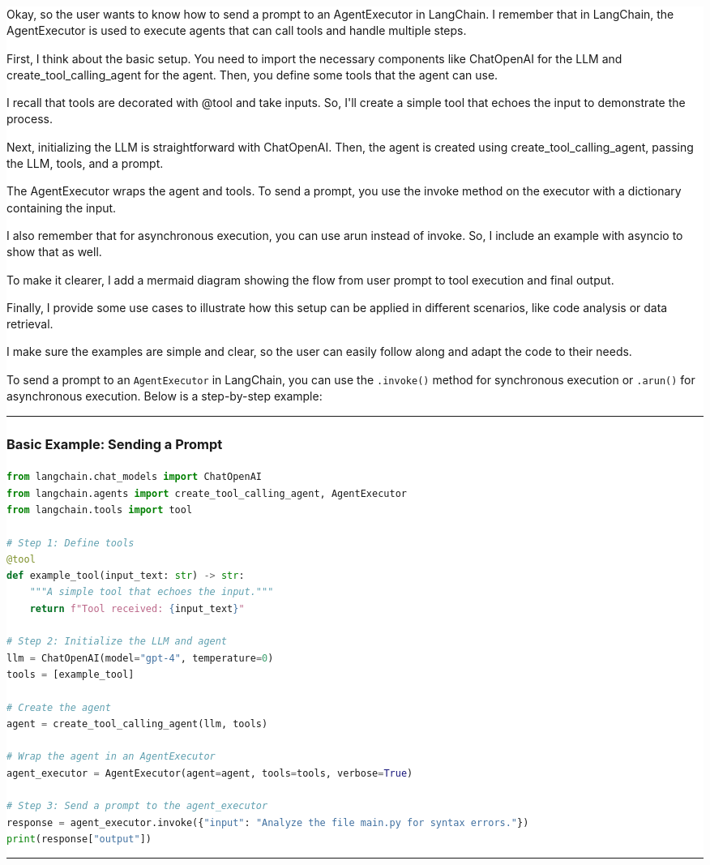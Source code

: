 <think>
Okay, so the user wants to know how to send a prompt to an AgentExecutor in LangChain. I remember that in LangChain, the AgentExecutor is used to execute agents that can call tools and handle multiple steps. 

First, I think about the basic setup. You need to import the necessary components like ChatOpenAI for the LLM and create_tool_calling_agent for the agent. Then, you define some tools that the agent can use. 

I recall that tools are decorated with @tool and take inputs. So, I'll create a simple tool that echoes the input to demonstrate the process. 

Next, initializing the LLM is straightforward with ChatOpenAI. Then, the agent is created using create_tool_calling_agent, passing the LLM, tools, and a prompt. 

The AgentExecutor wraps the agent and tools. To send a prompt, you use the invoke method on the executor with a dictionary containing the input. 

I also remember that for asynchronous execution, you can use arun instead of invoke. So, I include an example with asyncio to show that as well. 

To make it clearer, I add a mermaid diagram showing the flow from user prompt to tool execution and final output. 

Finally, I provide some use cases to illustrate how this setup can be applied in different scenarios, like code analysis or data retrieval. 

I make sure the examples are simple and clear, so the user can easily follow along and adapt the code to their needs.
</think>

To send a prompt to an `AgentExecutor` in LangChain, you can use the `.invoke()` method for synchronous execution or `.arun()` for asynchronous execution. Below is a step-by-step example:

---

### **Basic Example: Sending a Prompt**
```python
from langchain.chat_models import ChatOpenAI
from langchain.agents import create_tool_calling_agent, AgentExecutor
from langchain.tools import tool

# Step 1: Define tools
@tool
def example_tool(input_text: str) -> str:
    """A simple tool that echoes the input."""
    return f"Tool received: {input_text}"

# Step 2: Initialize the LLM and agent
llm = ChatOpenAI(model="gpt-4", temperature=0)
tools = [example_tool]

# Create the agent
agent = create_tool_calling_agent(llm, tools)

# Wrap the agent in an AgentExecutor
agent_executor = AgentExecutor(agent=agent, tools=tools, verbose=True)

# Step 3: Send a prompt to the agent_executor
response = agent_executor.invoke({"input": "Analyze the file main.py for syntax errors."})
print(response["output"])
```

---
